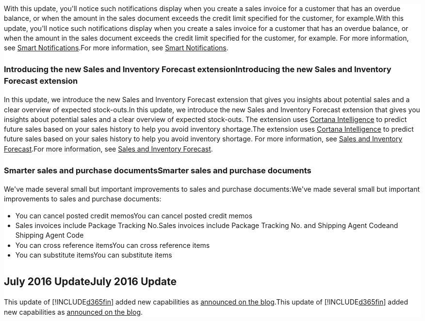 <span data-ttu-id="3954b-162">With this update, you'll notice such notifications display when you create a sales invoice for a customer that has an overdue balance, or when the amount in the sales document exceeds the credit limit specified for the customer, for example.</span><span class="sxs-lookup"><span data-stu-id="3954b-162">With this update, you'll notice such notifications display when you create a sales invoice for a customer that has an overdue balance, or when the amount in the sales document exceeds the credit limit specified for the customer, for example.</span></span> <span data-ttu-id="3954b-163">For more information, see [Smart Notifications](ui-smart-notifications.md).</span><span class="sxs-lookup"><span data-stu-id="3954b-163">For more information, see [Smart Notifications](ui-smart-notifications.md).</span></span>  

### <a name="introducing-the-new-sales-and-inventory-forecast-extension"></a><span data-ttu-id="3954b-164">Introducing the new Sales and Inventory Forecast extension</span><span class="sxs-lookup"><span data-stu-id="3954b-164">Introducing the new Sales and Inventory Forecast extension</span></span>
<span data-ttu-id="3954b-165">In this update, we introduce the new Sales and Inventory Forecast extension that gives you insights about potential sales and a clear overview of expected stock-outs.</span><span class="sxs-lookup"><span data-stu-id="3954b-165">In this update, we introduce the new Sales and Inventory Forecast extension that gives you insights about potential sales and a clear overview of expected stock-outs.</span></span> <span data-ttu-id="3954b-166">The extension uses [Cortana Intelligence](https://www.microsoft.com/en-us/cloud-platform/what-is-cortana-intelligence-suite) to predict future sales based on your sales history to help you avoid inventory shortage.</span><span class="sxs-lookup"><span data-stu-id="3954b-166">The extension uses [Cortana Intelligence](https://www.microsoft.com/en-us/cloud-platform/what-is-cortana-intelligence-suite) to predict future sales based on your sales history to help you avoid inventory shortage.</span></span> <span data-ttu-id="3954b-167">For more information, see [Sales and Inventory Forecast](ui-extensions-sales-forecast.md).</span><span class="sxs-lookup"><span data-stu-id="3954b-167">For more information, see [Sales and Inventory Forecast](ui-extensions-sales-forecast.md).</span></span>  

###  <a name="smarter-sales-and-purchase-documents"></a><span data-ttu-id="3954b-168">Smarter sales and purchase documents</span><span class="sxs-lookup"><span data-stu-id="3954b-168">Smarter sales and purchase documents</span></span>
<span data-ttu-id="3954b-169">We've made several small but important improvements to sales and purchase documents:</span><span class="sxs-lookup"><span data-stu-id="3954b-169">We've made several small but important improvements to sales and purchase documents:</span></span>
- <span data-ttu-id="3954b-170">You can cancel posted credit memos</span><span class="sxs-lookup"><span data-stu-id="3954b-170">You can cancel posted credit memos</span></span>
- <span data-ttu-id="3954b-171">Sales invoices include Package Tracking No.</span><span class="sxs-lookup"><span data-stu-id="3954b-171">Sales invoices include Package Tracking No.</span></span> <span data-ttu-id="3954b-172">and Shipping Agent Code</span><span class="sxs-lookup"><span data-stu-id="3954b-172">and Shipping Agent Code</span></span>
- <span data-ttu-id="3954b-173">You can cross reference items</span><span class="sxs-lookup"><span data-stu-id="3954b-173">You can cross reference items</span></span>
- <span data-ttu-id="3954b-174">You can substitute items</span><span class="sxs-lookup"><span data-stu-id="3954b-174">You can substitute items</span></span>

## <a name="july-2016-update"></a><span data-ttu-id="3954b-175">July 2016 Update</span><span class="sxs-lookup"><span data-stu-id="3954b-175">July 2016 Update</span></span>
<span data-ttu-id="3954b-176">This update of [!INCLUDE[d365fin](includes/d365fin_md.md)] added new capabilities as [announced on the blog](https://community.dynamics.com/business/b/financials/archive/2016/07/05/new-and-updated-capabilities-in-the-july-update-of-project-quot-madeira-quot).</span><span class="sxs-lookup"><span data-stu-id="3954b-176">This update of [!INCLUDE[d365fin](includes/d365fin_md.md)] added new capabilities as [announced on the blog](https://community.dynamics.com/business/b/financials/archive/2016/07/05/new-and-updated-capabilities-in-the-july-update-of-project-quot-madeira-quot).</span></span>  
